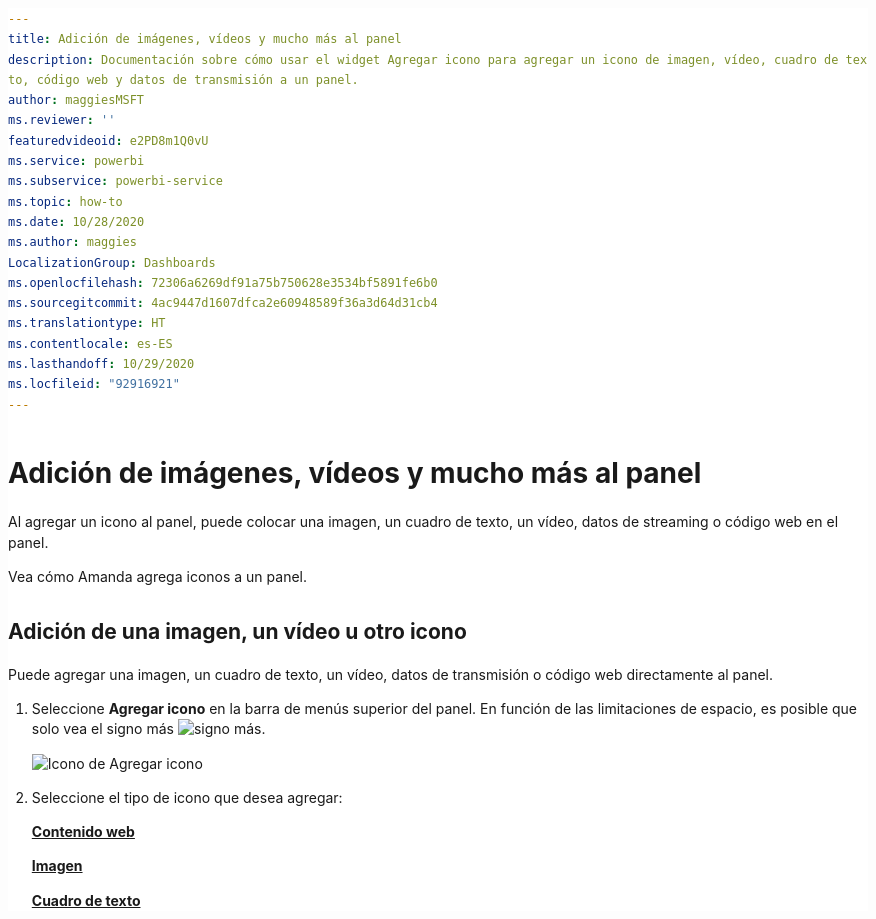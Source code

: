 ```yaml
---
title: Adición de imágenes, vídeos y mucho más al panel
description: Documentación sobre cómo usar el widget Agregar icono para agregar un icono de imagen, vídeo, cuadro de texto, código web y datos de transmisión a un panel.
author: maggiesMSFT
ms.reviewer: ''
featuredvideoid: e2PD8m1Q0vU
ms.service: powerbi
ms.subservice: powerbi-service
ms.topic: how-to
ms.date: 10/28/2020
ms.author: maggies
LocalizationGroup: Dashboards
ms.openlocfilehash: 72306a6269df91a75b750628e3534bf5891fe6b0
ms.sourcegitcommit: 4ac9447d1607dfca2e60948589f36a3d64d31cb4
ms.translationtype: HT
ms.contentlocale: es-ES
ms.lasthandoff: 10/29/2020
ms.locfileid: "92916921"
---
```

# <a name="add-images-videos-and-more-to-your-dashboard"></a>Adición de imágenes, vídeos y mucho más al panel

Al agregar un icono al panel, puede colocar una imagen, un cuadro de texto, un vídeo, datos de streaming o código web en el panel. 

Vea cómo Amanda agrega iconos a un panel.

   
<iframe width="560" height="315" src="https://www.youtube.com/embed/e2PD8m1Q0vU" frameborder="0" allowfullscreen></iframe>


## <a name="add-an-image-video-or-other-tile"></a>Adición de una imagen, un vídeo u otro icono
Puede agregar una imagen, un cuadro de texto, un vídeo, datos de transmisión o código web directamente al panel.

1. Seleccione **Agregar icono** en la barra de menús superior del panel. En función de las limitaciones de espacio, es posible que solo vea el signo más ![signo más](media/service-dashboard-add-widget/power-bi-add-tile-icon-small.png).
   
    ![Icono de Agregar icono](media/service-dashboard-add-widget/power-bi-add-tile-icon.png)
2. Seleccione el tipo de icono que desea agregar: 

    **[Contenido web](#add-web-content)**

    **[Imagen](#add-an-image)**

    **[Cuadro de texto](#add-a-text-box-or-dashboard-heading)**
